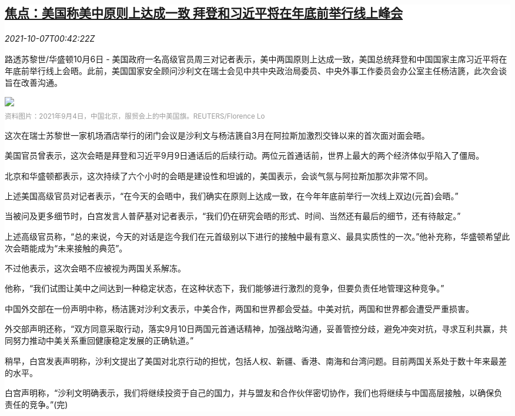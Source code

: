 
[焦点：美国称美中原则上达成一致 拜登和习近平将在年底前举行线上峰会](https://cn.reuters.com/article/xi-biden-virtual-summit-scheduled-1006-w-idCNKBS2GX00R)
------

<div><i>2021-10-07T00:42:22Z</i></div><p>路透苏黎世/华盛顿10月6日 - 美国政府一名高级官员周三对记者表示，美中两国原则上达成一致，美国总统拜登和中国国家主席习近平将在年底前举行线上会晤。此前，美国国家安全顾问沙利文在瑞士会见中共中央政治局委员、中央外事工作委员会办公室主任杨洁篪，此次会谈旨在改善沟通。</p><img src="https://static.reuters.com/resources/r/?m=02&d=20211007&t=2&i=1577068652&r=LYNXMPEH9600Q" width="100%"><div><small style="color: #999;">资料图片：2021年9月4日，中国北京，服贸会上的中美国旗。REUTERS/Florence Lo </small></div><p>这次在瑞士苏黎世一家机场酒店举行的闭门会议是沙利文与杨洁篪自3月在阿拉斯加激烈交锋以来的首次面对面会晤。</p><p>美国官员曾表示，这次会晤是拜登和习近平9月9日通话后的后续行动。两位元首通话前，世界上最大的两个经济体似乎陷入了僵局。</p><p>北京和华盛顿都表示，这次持续了六个小时的会晤是建设性和坦诚的，美国表示，会谈气氛与阿拉斯加那次非常不同。</p><p>上述美国高级官员对记者表示，“在今天的会晤中，我们确实在原则上达成一致，在今年年底前举行一次线上双边(元首)会晤。”</p><p>当被问及更多细节时，白宫发言人普萨基对记者表示，“我们仍在研究会晤的形式、时间、当然还有最后的细节，还有待敲定。”</p><p>上述高级官员称，“总的来说，今天的对话是迄今我们在元首级别以下进行的接触中最有意义、最具实质性的一次。”他补充称，华盛顿希望此次会晤能成为“未来接触的典范”。</p><p>不过他表示，这次会晤不应被视为两国关系解冻。</p><p>他称，“我们试图让美中之间达到一种稳定状态，在这种状态下，我们能够进行激烈的竞争，但要负责任地管理这种竞争。”</p><p>中国外交部在一份声明中称，杨洁篪对沙利文表示，中美合作，两国和世界都会受益。中美对抗，两国和世界都会遭受严重损害。</p><p>外交部声明还称，“双方同意采取行动，落实9月10日两国元首通话精神，加强战略沟通，妥善管控分歧，避免冲突对抗，寻求互利共赢，共同努力推动中美关系重回健康稳定发展的正确轨道。”</p><p>稍早，白宫发表声明称，沙利文提出了美国对北京行动的担忧，包括人权、新疆、香港、南海和台湾问题。目前两国关系处于数十年来最差的水平。</p><p>白宫声明称，“沙利文明确表示，我们将继续投资于自己的国力，并与盟友和合作伙伴密切协作，我们也将继续与中国高层接触，以确保负责任的竞争。”(完)</p>
